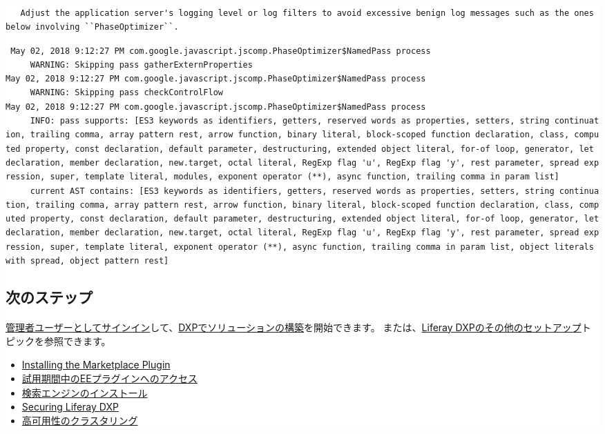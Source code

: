 ``` note::
   Adjust the application server's logging level or log filters to avoid excessive benign log messages such as the ones below involving ``PhaseOptimizer``.
```

``` 
 May 02, 2018 9:12:27 PM com.google.javascript.jscomp.PhaseOptimizer$NamedPass process
     WARNING: Skipping pass gatherExternProperties
May 02, 2018 9:12:27 PM com.google.javascript.jscomp.PhaseOptimizer$NamedPass process
     WARNING: Skipping pass checkControlFlow
May 02, 2018 9:12:27 PM com.google.javascript.jscomp.PhaseOptimizer$NamedPass process
     INFO: pass supports: [ES3 keywords as identifiers, getters, reserved words as properties, setters, string continuation, trailing comma, array pattern rest, arrow function, binary literal, block-scoped function declaration, class, computed property, const declaration, default parameter, destructuring, extended object literal, for-of loop, generator, let declaration, member declaration, new.target, octal literal, RegExp flag 'u', RegExp flag 'y', rest parameter, spread expression, super, template literal, modules, exponent operator (**), async function, trailing comma in param list]
     current AST contains: [ES3 keywords as identifiers, getters, reserved words as properties, setters, string continuation, trailing comma, array pattern rest, arrow function, binary literal, block-scoped function declaration, class, computed property, const declaration, default parameter, destructuring, extended object literal, for-of loop, generator, let declaration, member declaration, new.target, octal literal, RegExp flag 'u', RegExp flag 'y', rest parameter, spread expression, super, template literal, exponent operator (**), async function, trailing comma in param list, object literals with spread, object pattern rest]
```

## 次のステップ

[管理者ユーザーとしてサインイン](../../../getting-started/introduction-to-the-admin-account.md)して、[DXPでソリューションの構築](../../../building-solutions-on-dxp/README.md)を開始できます。 または、[Liferay DXPのその他のセットアップ](../../setting-up-liferay-dxp/setting-up-liferay-dxp.md)トピックを参照できます。

  - [Installing the Marketplace Plugin](../../../system-administration/installing-and-managing-apps/getting-started/using-marketplace.md#appendix-installing-the-marketplace-plugin)
  - [試用期間中のEEプラグインへのアクセス](../../../system-administration/installing-and-managing-apps/installing-apps/accessing-ee-plugins-during-a-trial-period.md)
  - [検索エンジンのインストール](../../../using-search/installing-and-upgrading-a-search-engine/introduction-to-installing-a-search-engine.md)
  - [Securing Liferay DXP](../../securing-liferay/introduction-to-securing-liferay.md)
  - [高可用性のクラスタリング](../../setting-up-liferay-dxp/clustering-for-high-availability/clustering-for-high-availability.md)
